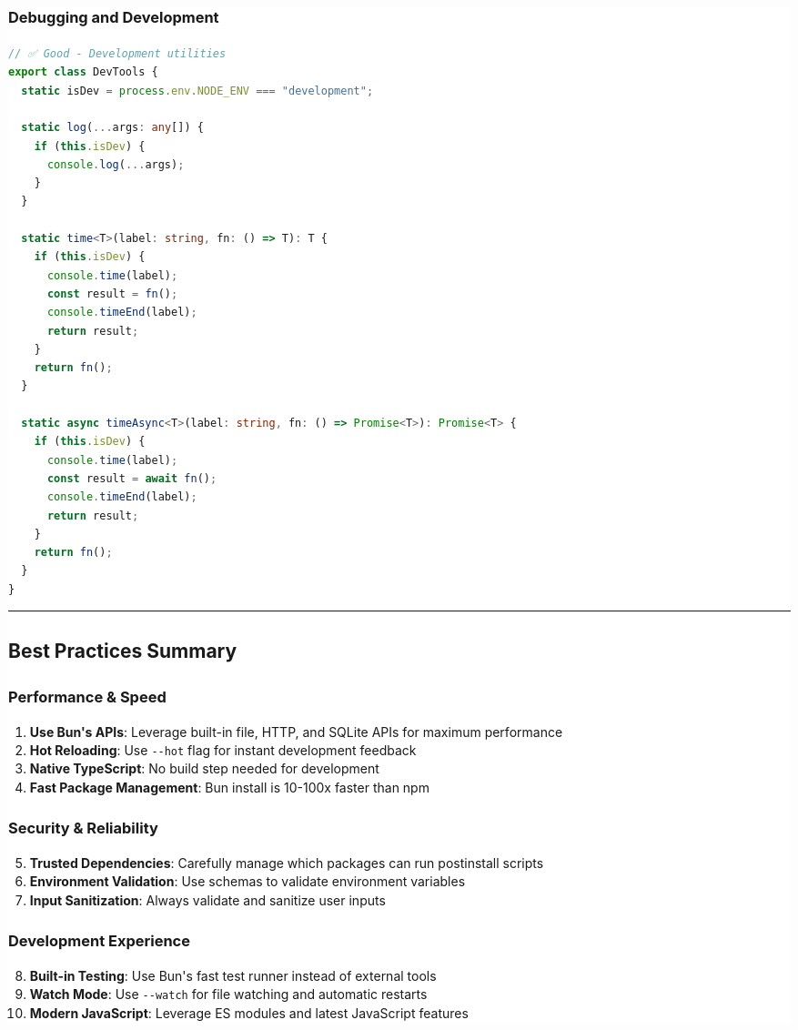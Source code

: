 ### Debugging and Development

```typescript
// ✅ Good - Development utilities
export class DevTools {
  static isDev = process.env.NODE_ENV === "development";
  
  static log(...args: any[]) {
    if (this.isDev) {
      console.log(...args);
    }
  }
  
  static time<T>(label: string, fn: () => T): T {
    if (this.isDev) {
      console.time(label);
      const result = fn();
      console.timeEnd(label);
      return result;
    }
    return fn();
  }
  
  static async timeAsync<T>(label: string, fn: () => Promise<T>): Promise<T> {
    if (this.isDev) {
      console.time(label);
      const result = await fn();
      console.timeEnd(label);
      return result;
    }
    return fn();
  }
}
```

---

## Best Practices Summary

### Performance & Speed
1. **Use Bun's APIs**: Leverage built-in file, HTTP, and SQLite APIs for maximum performance
2. **Hot Reloading**: Use `--hot` flag for instant development feedback
3. **Native TypeScript**: No build step needed for development
4. **Fast Package Management**: Bun install is 10-100x faster than npm

### Security & Reliability  
5. **Trusted Dependencies**: Carefully manage which packages can run postinstall scripts
6. **Environment Validation**: Use schemas to validate environment variables
7. **Input Sanitization**: Always validate and sanitize user inputs

### Development Experience
8. **Built-in Testing**: Use Bun's fast test runner instead of external tools
9. **Watch Mode**: Use `--watch` for file watching and automatic restarts  
10. **Modern JavaScript**: Leverage ES modules and latest JavaScript features
